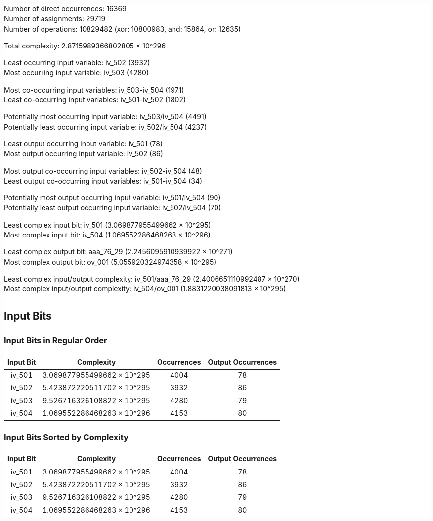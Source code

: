 Number of direct occurrences: 16369  
Number of assignments: 29719  
Number of operations: 10829482
(xor: 10800983,
and: 15864,
or: 12635)

Total complexity: 2.8715989366802805 × 10^296

Least occurring input variable: iv_502 (3932)  
Most occurring input variable: iv_503 (4280)

Most co-occurring input variables: iv_503-iv_504 (1971)  
Least co-occurring input variables: iv_501-iv_502 (1802)

Potentially most occurring input variable: iv_503/iv_504 (4491)  
Potentially least occurring input variable: iv_502/iv_504 (4237)

Least output occurring input variable: iv_501 (78)  
Most output occurring input variable: iv_502 (86)

Most output co-occurring input variables: iv_502-iv_504 (48)  
Least output co-occurring input variables: iv_501-iv_504 (34)

Potentially most output occurring input variable: iv_501/iv_504 (90)  
Potentially least output occurring input variable: iv_502/iv_504 (70)

Least complex input bit: iv_501 (3.069877955499662 × 10^295)  
Most complex input bit: iv_504 (1.069552286468263 × 10^296)

Least complex output bit: aaa_76_29 (2.2456095910939922 × 10^271)  
Most complex output bit: ov_001 (5.055920324974358 × 10^295)

Least complex input/output complexity: iv_501/aaa_76_29 (2.4006651110992487 × 10^270)  
Most complex input/output complexity: iv_504/ov_001 (1.8831220038091813 × 10^295)

## Input Bits

### Input Bits in Regular Order

| Input Bit | Complexity | Occurrences | Output Occurrences |
|:---------:|:----------:|:-----------:|:------------------:|
| iv_501 | 3.069877955499662 × 10^295 | 4004 | 78 |
| iv_502 | 5.423872220511702 × 10^295 | 3932 | 86 |
| iv_503 | 9.526716326108822 × 10^295 | 4280 | 79 |
| iv_504 | 1.069552286468263 × 10^296 | 4153 | 80 |

### Input Bits Sorted by Complexity

| Input Bit | Complexity | Occurrences | Output Occurrences |
|:---------:|:----------:|:-----------:|:------------------:|
| iv_501 | 3.069877955499662 × 10^295 | 4004 | 78 |
| iv_502 | 5.423872220511702 × 10^295 | 3932 | 86 |
| iv_503 | 9.526716326108822 × 10^295 | 4280 | 79 |
| iv_504 | 1.069552286468263 × 10^296 | 4153 | 80 |

